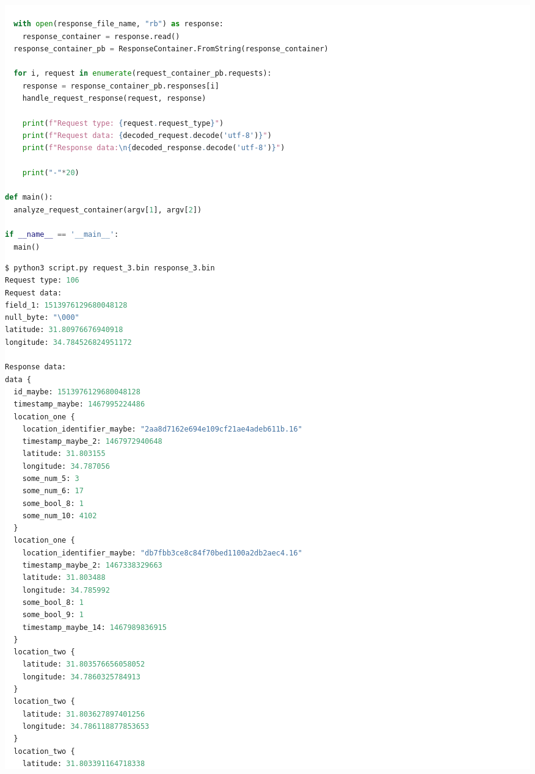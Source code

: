 ```python

  with open(response_file_name, "rb") as response:
    response_container = response.read()
  response_container_pb = ResponseContainer.FromString(response_container)

  for i, request in enumerate(request_container_pb.requests):
    response = response_container_pb.responses[i]
    handle_request_response(request, response)

    print(f"Request type: {request.request_type}")
    print(f"Request data: {decoded_request.decode('utf-8')}")
    print(f"Response data:\n{decoded_response.decode('utf-8')}")
      
    print("-"*20)

def main():
  analyze_request_container(argv[1], argv[2])

if __name__ == '__main__':
  main()
```
 
```protobuf
$ python3 script.py request_3.bin response_3.bin
Request type: 106
Request data:
field_1: 1513976129680048128
null_byte: "\000"
latitude: 31.80976676940918
longitude: 34.784526824951172

Response data:
data {
  id_maybe: 1513976129680048128
  timestamp_maybe: 1467995224486
  location_one {
    location_identifier_maybe: "2aa8d7162e694e109cf21ae4adeb611b.16"
    timestamp_maybe_2: 1467972940648
    latitude: 31.803155
    longitude: 34.787056
    some_num_5: 3
    some_num_6: 17
    some_bool_8: 1
    some_num_10: 4102
  }
  location_one {
    location_identifier_maybe: "db7fbb3ce8c84f70bed1100a2db2aec4.16"
    timestamp_maybe_2: 1467338329663
    latitude: 31.803488
    longitude: 34.785992
    some_bool_8: 1
    some_bool_9: 1
    timestamp_maybe_14: 1467989836915
  }
  location_two {
    latitude: 31.803576656058052
    longitude: 34.7860325784913
  }
  location_two {
    latitude: 31.803627897401256
    longitude: 34.786118877853653
  }
  location_two {
    latitude: 31.803391164718338
```